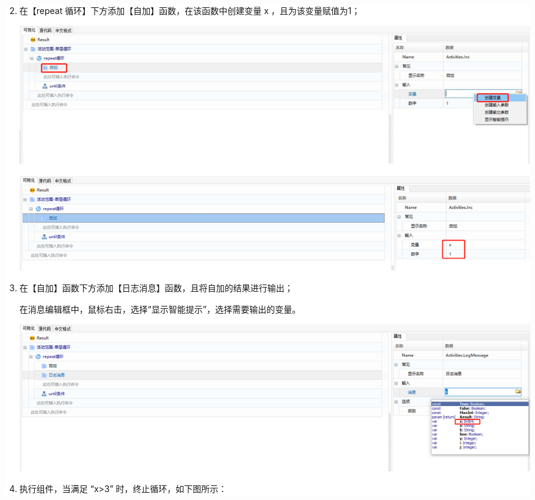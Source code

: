 2. 在【repeat 循环】下方添加【自加】函数，在该函数中创建变量 x ，且为该变量赋值为1；

   ![image-20230630095225432](For.assets/image-20230630095225432.png)

   ![image-20230630095301462](For.assets/image-20230630095301462.png)

3. 在【自加】函数下方添加【日志消息】函数，且将自加的结果进行输出；

   在消息编辑框中，鼠标右击，选择“显示智能提示”，选择需要输出的变量。

   ![image-20230630095557723](For.assets/image-20230630095557723.png)

4. 执行组件，当满足 “x>3”  时，终止循环，如下图所示：
